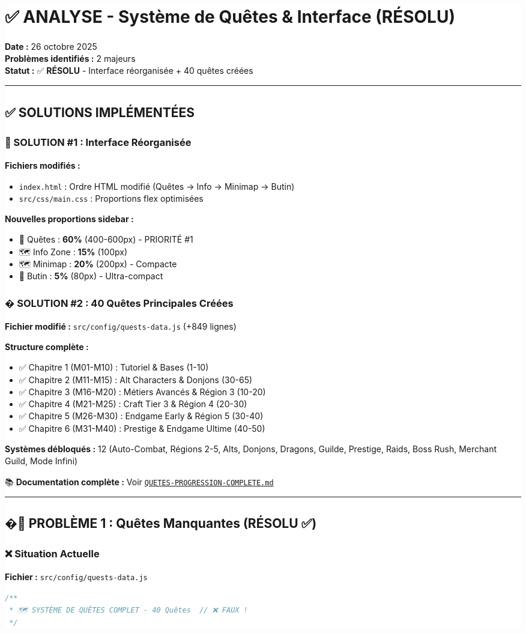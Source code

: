 # ✅ ANALYSE - Système de Quêtes & Interface (RÉSOLU)

**Date :** 26 octobre 2025  
**Problèmes identifiés :** 2 majeurs  
**Statut :** ✅ **RÉSOLU** - Interface réorganisée + 40 quêtes créées

---

## ✅ SOLUTIONS IMPLÉMENTÉES

### 🎨 SOLUTION #1 : Interface Réorganisée

**Fichiers modifiés :**

- `index.html` : Ordre HTML modifié (Quêtes → Info → Minimap → Butin)
- `src/css/main.css` : Proportions flex optimisées

**Nouvelles proportions sidebar :**

- 📜 Quêtes : **60%** (400-600px) - PRIORITÉ #1
- 🗺️ Info Zone : **15%** (100px)
- 🗺️ Minimap : **20%** (200px) - Compacte
- 🎒 Butin : **5%** (80px) - Ultra-compact

### � SOLUTION #2 : 40 Quêtes Principales Créées

**Fichier modifié :** `src/config/quests-data.js` (+849 lignes)

**Structure complète :**

- ✅ Chapitre 1 (M01-M10) : Tutoriel & Bases (1-10)
- ✅ Chapitre 2 (M11-M15) : Alt Characters & Donjons (30-65)
- ✅ Chapitre 3 (M16-M20) : Métiers Avancés & Région 3 (10-20)
- ✅ Chapitre 4 (M21-M25) : Craft Tier 3 & Région 4 (20-30)
- ✅ Chapitre 5 (M26-M30) : Endgame Early & Région 5 (30-40)
- ✅ Chapitre 6 (M31-M40) : Prestige & Endgame Ultime (40-50)

**Systèmes débloqués :** 12 (Auto-Combat, Régions 2-5, Alts, Donjons, Dragons, Guilde, Prestige, Raids, Boss Rush, Merchant Guild, Mode Infini)

📚 **Documentation complète :** Voir [`QUETES-PROGRESSION-COMPLETE.md`](./QUETES-PROGRESSION-COMPLETE.md)

---

## �🐛 PROBLÈME 1 : Quêtes Manquantes (RÉSOLU ✅)

### ❌ Situation Actuelle

**Fichier :** `src/config/quests-data.js`

```javascript
/**
 * 🗺️ SYSTÈME DE QUÊTES COMPLET - 40 Quêtes  // ❌ FAUX !
 */
```
